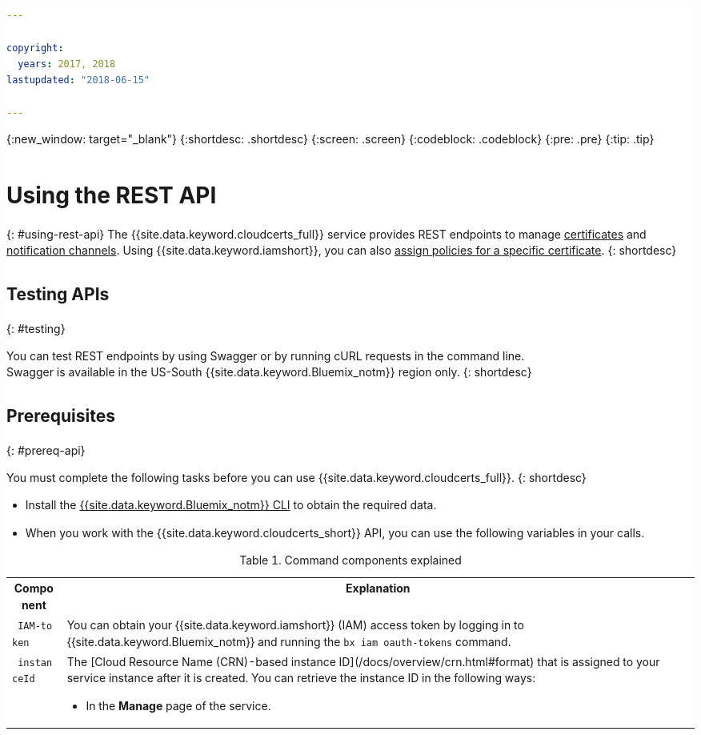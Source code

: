 ```yaml
---

copyright:
  years: 2017, 2018
lastupdated: "2018-06-15"

---
```


{:new_window: target="_blank"}
{:shortdesc: .shortdesc}
{:screen: .screen}
{:codeblock: .codeblock}
{:pre: .pre}
{:tip: .tip}

# Using the REST API
{: #using-rest-api}
The {{site.data.keyword.cloudcerts_full}} service provides REST endpoints to manage [certificates](#import-certificate) and [notification channels](#list-notification-channels). Using {{site.data.keyword.iamshort}}, you can also [assign policies for a specific certificate](#assigning-advanced-policies).
{: shortdesc}

## Testing APIs
{: #testing}

You can test REST endpoints by using Swagger or by running cURL requests in the command line.  
Swagger is available in the US-South {{site.data.keyword.Bluemix_notm}} region only.
{: shortdesc}

## Prerequisites
{: #prereq-api}

You must complete the following tasks before you can use {{site.data.keyword.cloudcerts_full}}.
{: shortdesc}

* Install the [{{site.data.keyword.Bluemix_notm}} CLI](/docs/cli/reference/bluemix_cli/get_started.html#getting-started) to obtain the  required data.

* When you work with the {{site.data.keyword.cloudcerts_short}} API, you can use the following variables in your calls.


<table>
<caption> Table 1. Command components explained </caption>
  <tr>
    <th> Component </th>
    <th> Explanation </th>
  </tr>
  <tr>
    <td> <code> IAM-token </code> </td>
    <td> You can obtain your {{site.data.keyword.iamshort}} (IAM) access token by logging in to {{site.data.keyword.Bluemix_notm}} and running the <code>bx iam oauth-tokens</code> command. </td>
  </tr>
  <tr>
    <td> <code> instanceId </code> </td>
    <td> The [Cloud Resource Name (CRN)-based instance ID](/docs/overview/crn.html#format) that is assigned to your service instance after it is created. You can retrieve the instance ID in the following ways:
    <ul>
      <li>In the <strong>Manage</strong> page of the service.</li>